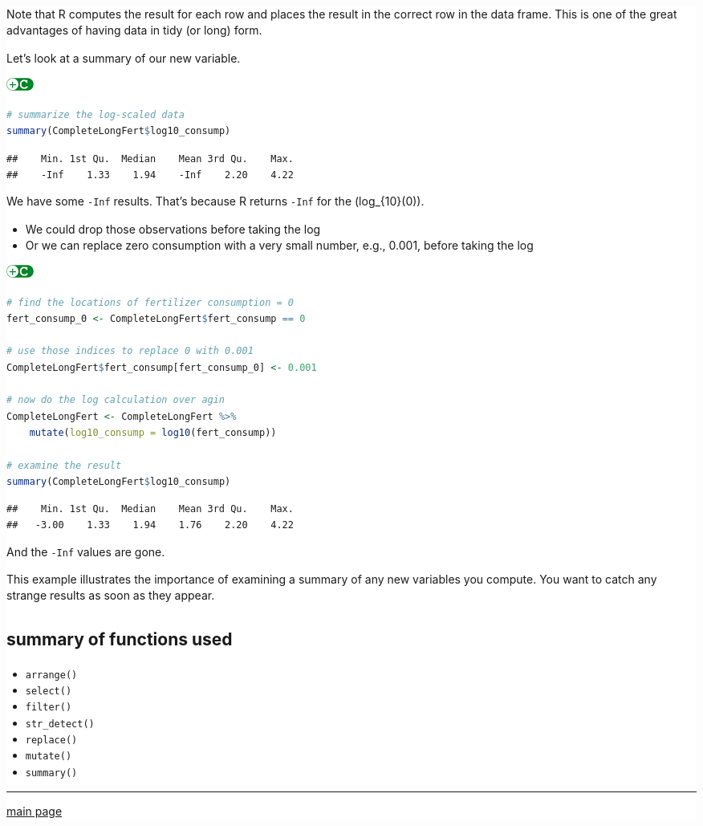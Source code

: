 Note that R computes the result for each row and places the result in
the correct row in the data frame. This is one of the great advantages
of having data in tidy (or long) form.

Let’s look at a summary of our new variable.

![](../resources/images/code-icon.png)

``` r
# summarize the log-scaled data
summary(CompleteLongFert$log10_consump)
```

    ##    Min. 1st Qu.  Median    Mean 3rd Qu.    Max. 
    ##    -Inf    1.33    1.94    -Inf    2.20    4.22

We have some `-Inf` results. That’s because R returns `-Inf` for the
\(log_{10}(0)\).

  - We could drop those observations before taking the log
  - Or we can replace zero consumption with a very small number, e.g.,
    0.001, before taking the log

![](../resources/images/code-icon.png)

``` r
# find the locations of fertilizer consumption = 0
fert_consump_0 <- CompleteLongFert$fert_consump == 0

# use those indices to replace 0 with 0.001
CompleteLongFert$fert_consump[fert_consump_0] <- 0.001

# now do the log calculation over agin
CompleteLongFert <- CompleteLongFert %>%
    mutate(log10_consump = log10(fert_consump))

# examine the result
summary(CompleteLongFert$log10_consump)
```

    ##    Min. 1st Qu.  Median    Mean 3rd Qu.    Max. 
    ##   -3.00    1.33    1.94    1.76    2.20    4.22

And the `-Inf` values are gone.

This example illustrates the importance of examining a summary of any
new variables you compute. You want to catch any strange results as soon
as they appear.

## summary of functions used

  - `arrange()`
  - `select()`
  - `filter()`
  - `str_detect()`
  - `replace()`
  - `mutate()`
  - `summary()`

-----

[main page](../README.md)

